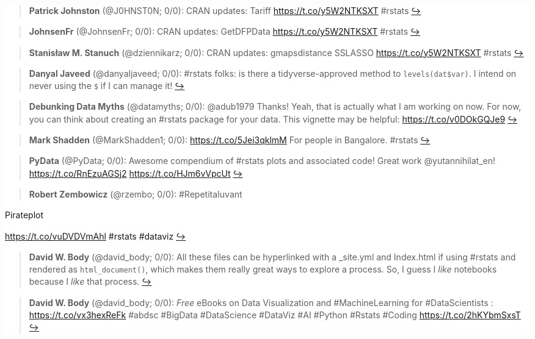 > **Patrick Johnston** (@J0HNST0N; 0/0): CRAN updates: Tariff https://t.co/y5W2NTKSXT #rstats  [&#8618;](https://twitter.com/dataandme/status/1034546697131773962)




> **JohnsenFr** (@JohnsenFr; 0/0): CRAN updates: GetDFPData https://t.co/y5W2NTKSXT #rstats  [&#8618;](https://twitter.com/dataandme/status/1034516508779663360)




> **Stanisław M. Stanuch** (@dziennikarz; 0/0): CRAN updates: gmapsdistance SSLASSO https://t.co/y5W2NTKSXT #rstats  [&#8618;](https://twitter.com/dataandme/status/1034501403530735619)




> **Danyal Javeed** (@danyaljaveed; 0/0): #rstats folks: is there a tidyverse-approved method to `levels(dat$var)`. I intend on never using the `$` if I can manage it!  [&#8618;](https://twitter.com/dataandme/status/1034541292137508864)




> **Debunking Data Myths** (@datamyths; 0/0): @adub1979 Thanks! Yeah, that is actually what I am working on now. For now, you can think about creating an #rstats package for your data. This vignette may be helpful: https://t.co/v0DOkGQJe9  [&#8618;](https://twitter.com/dataandme/status/1034536506931785728)




> **Mark Shadden** (@MarkShadden1; 0/0): https://t.co/5Jei3qklmM For people in Bangalore. #rstats  [&#8618;](https://twitter.com/dataandme/status/1034534403672760320)




> **PyData** (@PyData; 0/0): Awesome compendium of #rstats plots and associated code! Great work  @yutannihilat_en! https://t.co/RnEzuAGSj2 https://t.co/HJm6vVpcUt  [&#8618;](https://twitter.com/dataandme/status/1034533851719192576)




> **Robert Zembowicz** (@rzembo; 0/0): #RepetitaIuvant
>
Pirateplot
>
https://t.co/vuDVDVmAhl
#rstats #dataviz  [&#8618;](https://twitter.com/dataandme/status/1034528423870427141)




> **David W. Body** (@david_body; 0/0): All these files can be hyperlinked with a _site.yml and Index.html if using #rstats and rendered as `html_document()`, which makes them really great ways to explore a process. So, I guess I _like_ notebooks because I _like_ that process.  [&#8618;](https://twitter.com/dataandme/status/1034527308231495681)




> **David W. Body** (@david_body; 0/0): *Free* eBooks on Data Visualization and #MachineLearning for #DataScientists : https://t.co/vx3hexReFk  #abdsc #BigData #DataScience #DataViz #AI #Python #Rstats #Coding https://t.co/2hKYbmSxsT  [&#8618;](https://twitter.com/dataandme/status/1034527202325475328)
